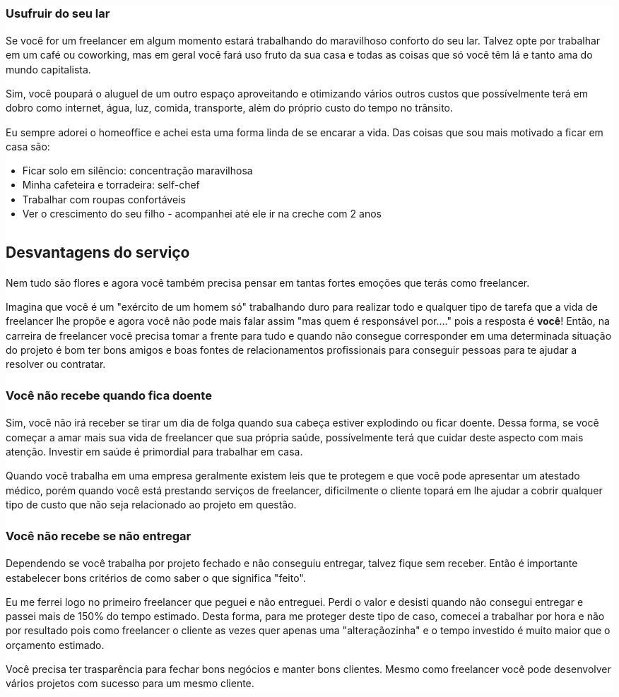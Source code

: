 ### Usufruir do seu lar

Se você for um freelancer em algum momento estará trabalhando do maravilhoso conforto do seu lar. Talvez opte por trabalhar em um café ou coworking, mas em geral você fará uso fruto da sua casa e todas as coisas que só você têm lá e tanto ama do mundo capitalista.

Sim, você poupará o aluguel de um outro espaço aproveitando e otimizando vários outros custos que possívelmente terá em dobro como internet, água, luz, comida, transporte, além do próprio custo do tempo no trânsito.

Eu sempre adorei o homeoffice e achei esta uma forma linda de se encarar a vida.  Das coisas que sou mais motivado a ficar em casa são:

* Ficar solo em silêncio: concentração maravilhosa
* Minha cafeteira e torradeira: self-chef
* Trabalhar com roupas confortáveis
* Ver o crescimento do seu filho - acompanhei até ele ir na creche com 2 anos

## Desvantagens do serviço

Nem tudo são flores e agora você também precisa pensar em tantas fortes emoções que terás como freelancer.

Imagina que você é um "exército de um homem só" trabalhando duro para realizar todo e qualquer tipo de tarefa que a vida de freelancer lhe propõe e agora você não pode mais falar assim "mas quem é responsável por...." pois a resposta é __você__! Então, na carreira de freelancer você precisa tomar a frente para tudo e quando não consegue corresponder em uma determinada situação do projeto é bom ter bons amigos e boas fontes de relacionamentos profissionais para conseguir pessoas para te ajudar a resolver ou contratar.

### Você não recebe quando fica doente

Sim, você não irá receber se tirar um dia de folga quando sua cabeça estiver explodindo ou ficar doente. Dessa forma, se você começar a amar mais sua vida de freelancer que sua própria saúde, possívelmente terá que cuidar deste aspecto com mais atenção. Investir em saúde é primordial para trabalhar em casa.

Quando você trabalha em uma empresa geralmente existem leis que te protegem e que você pode apresentar um atestado médico, porém quando você está prestando serviços de freelancer, dificilmente o cliente topará em lhe ajudar a cobrir qualquer tipo de custo que não seja relacionado ao projeto em questão.

### Você não recebe se não entregar

Dependendo se você trabalha por projeto fechado e não conseguiu entregar, talvez fique sem receber. Então é importante estabelecer bons critérios de como saber o que significa "feito".

Eu me ferrei logo no primeiro freelancer que peguei e não entreguei. Perdi o valor e desisti quando não consegui entregar e passei mais de 150% do tempo estimado. Desta forma, para me proteger deste tipo de caso, comecei a trabalhar por hora e não por resultado pois como freelancer o cliente as vezes quer apenas uma "alteraçãozinha" e o tempo investido é muito maior que o orçamento estimado.

Você precisa ter trasparência para fechar bons negócios e manter bons clientes. Mesmo como freelancer você pode desenvolver vários projetos com sucesso para um mesmo cliente.
